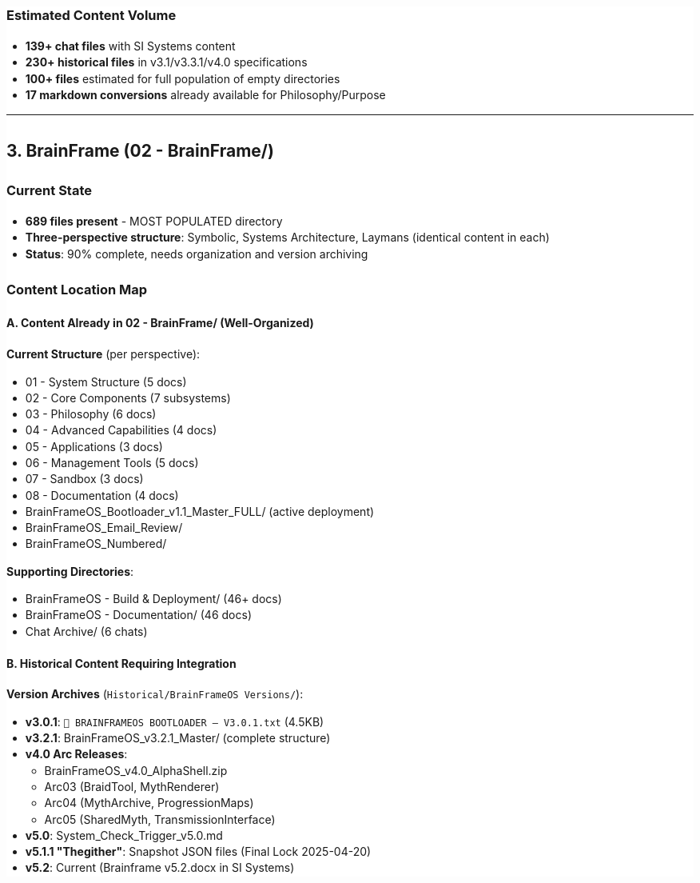 ### Estimated Content Volume
- **139+ chat files** with SI Systems content
- **230+ historical files** in v3.1/v3.3.1/v4.0 specifications
- **100+ files** estimated for full population of empty directories
- **17 markdown conversions** already available for Philosophy/Purpose

---

## 3. BrainFrame (02 - BrainFrame/)

### Current State
- **689 files present** - MOST POPULATED directory
- **Three-perspective structure**: Symbolic, Systems Architecture, Laymans (identical content in each)
- **Status**: 90% complete, needs organization and version archiving

### Content Location Map

#### A. Content Already in 02 - BrainFrame/ (Well-Organized)

**Current Structure** (per perspective):
- 01 - System Structure (5 docs)
- 02 - Core Components (7 subsystems)
- 03 - Philosophy (6 docs)
- 04 - Advanced Capabilities (4 docs)
- 05 - Applications (3 docs)
- 06 - Management Tools (5 docs)
- 07 - Sandbox (3 docs)
- 08 - Documentation (4 docs)
- BrainFrameOS_Bootloader_v1.1_Master_FULL/ (active deployment)
- BrainFrameOS_Email_Review/
- BrainFrameOS_Numbered/

**Supporting Directories**:
- BrainFrameOS - Build & Deployment/ (46+ docs)
- BrainFrameOS - Documentation/ (46 docs)
- Chat Archive/ (6 chats)

#### B. Historical Content Requiring Integration

**Version Archives** (`Historical/BrainFrameOS Versions/`):
- **v3.0.1**: `🧠 BRAINFRAMEOS BOOTLOADER – V3.0.1.txt` (4.5KB)
- **v3.2.1**: BrainFrameOS_v3.2.1_Master/ (complete structure)
- **v4.0 Arc Releases**:
  - BrainFrameOS_v4.0_AlphaShell.zip
  - Arc03 (BraidTool, MythRenderer)
  - Arc04 (MythArchive, ProgressionMaps)
  - Arc05 (SharedMyth, TransmissionInterface)
- **v5.0**: System_Check_Trigger_v5.0.md
- **v5.1.1 "Thegither"**: Snapshot JSON files (Final Lock 2025-04-20)
- **v5.2**: Current (Brainframe v5.2.docx in SI Systems)
